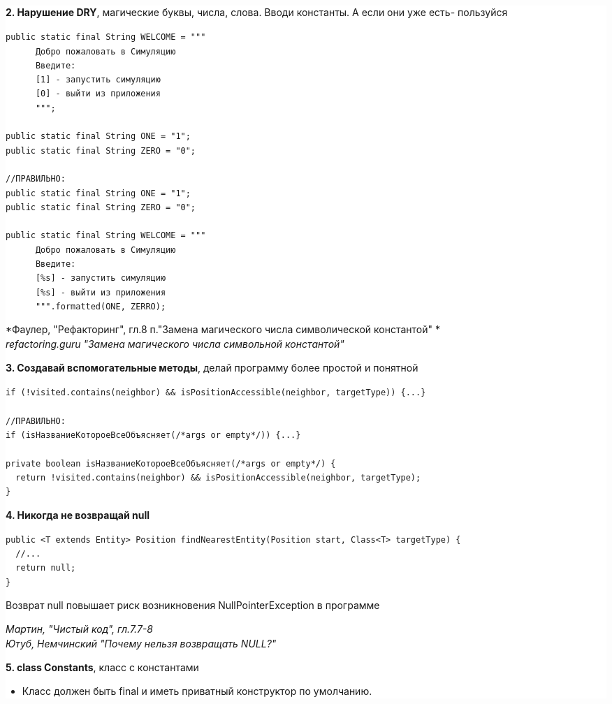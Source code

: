 **2. Нарушение DRY**, магические буквы, числа, слова. Вводи константы. А если они уже есть- пользуйся
```
public static final String WELCOME = """
      Добро пожаловать в Симуляцию
      Введите:
      [1] - запустить симуляцию
      [0] - выйти из приложения
      """;

public static final String ONE = "1";
public static final String ZERO = "0";

//ПРАВИЛЬНО:
public static final String ONE = "1";
public static final String ZERO = "0";

public static final String WELCOME = """
      Добро пожаловать в Симуляцию
      Введите:
      [%s] - запустить симуляцию
      [%s] - выйти из приложения
      """.formatted(ONE, ZERRO);

```
*Фаулер, "Рефакторинг", гл.8 п."Замена магического числа символической константой" *  
*refactoring.guru "Замена магического числа символьной константой"*  

**3. Создавай вспомогательные методы**, делай программу более простой и понятной
```
if (!visited.contains(neighbor) && isPositionAccessible(neighbor, targetType)) {...}

//ПРАВИЛЬНО:
if (isНазваниеКотороеВсеОбъясняет(/*args or empty*/)) {...}

private boolean isНазваниеКотороеВсеОбъясняет(/*args or empty*/) {
  return !visited.contains(neighbor) && isPositionAccessible(neighbor, targetType);
}
```

**4. Никогда не возвращай null**
```
public <T extends Entity> Position findNearestEntity(Position start, Class<T> targetType) {
  //...
  return null;
}
```
Возврат null повышает риск возникновения NullPointerException в программе

*Мартин, "Чистый код", гл.7.7-8*  
*Ютуб, Немчинский "Почему нельзя возвращать NULL?"*  

**5. class Constants**, класс с константами

- Класс должен быть final и иметь приватный конструктор по умолчанию.
